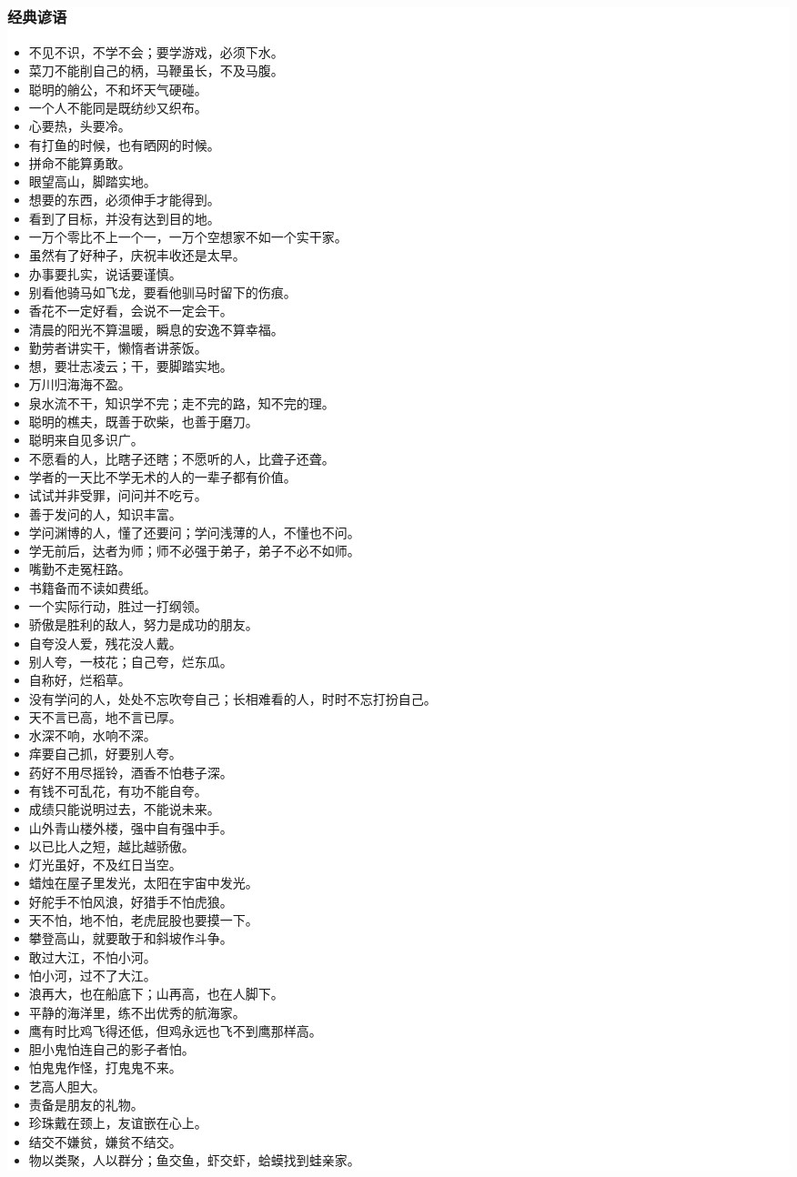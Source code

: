 ### 经典谚语

- 不见不识，不学不会；要学游戏，必须下水。
- 菜刀不能削自己的柄，马鞭虽长，不及马腹。
- 聪明的艄公，不和坏天气硬碰。
- 一个人不能同是既纺纱又织布。
- 心要热，头要冷。
- 有打鱼的时候，也有晒网的时候。
- 拼命不能算勇敢。
- 眼望高山，脚踏实地。
- 想要的东西，必须伸手才能得到。
- 看到了目标，并没有达到目的地。
- 一万个零比不上一个一，一万个空想家不如一个实干家。
- 虽然有了好种子，庆祝丰收还是太早。
- 办事要扎实，说话要谨慎。
- 别看他骑马如飞龙，要看他驯马时留下的伤痕。
- 香花不一定好看，会说不一定会干。
- 清晨的阳光不算温暖，瞬息的安逸不算幸福。
- 勤劳者讲实干，懒惰者讲荼饭。
- 想，要壮志凌云；干，要脚踏实地。
- 万川归海海不盈。
- 泉水流不干，知识学不完；走不完的路，知不完的理。
- 聪明的樵夫，既善于砍柴，也善于磨刀。
- 聪明来自见多识广。
- 不愿看的人，比瞎子还瞎；不愿听的人，比聋子还聋。
- 学者的一天比不学无术的人的一辈子都有价值。
- 试试并非受罪，问问并不吃亏。
- 善于发问的人，知识丰富。
- 学问渊博的人，懂了还要问；学问浅薄的人，不懂也不问。
- 学无前后，达者为师；师不必强于弟子，弟子不必不如师。
- 嘴勤不走冤枉路。
- 书籍备而不读如费纸。
- 一个实际行动，胜过一打纲领。
- 骄傲是胜利的敌人，努力是成功的朋友。
- 自夸没人爱，残花没人戴。
- 别人夸，一枝花；自己夸，烂东瓜。
- 自称好，烂稻草。
- 没有学问的人，处处不忘吹夸自己；长相难看的人，时时不忘打扮自己。
- 天不言已高，地不言已厚。
- 水深不响，水响不深。
- 痒要自己抓，好要别人夸。
- 药好不用尽摇铃，酒香不怕巷子深。
- 有钱不可乱花，有功不能自夸。
- 成绩只能说明过去，不能说未来。
- 山外青山楼外楼，强中自有强中手。
- 以已比人之短，越比越骄傲。
- 灯光虽好，不及红日当空。
- 蜡烛在屋子里发光，太阳在宇宙中发光。
- 好舵手不怕风浪，好猎手不怕虎狼。
- 天不怕，地不怕，老虎屁股也要摸一下。
- 攀登高山，就要敢于和斜坡作斗争。
- 敢过大江，不怕小河。
- 怕小河，过不了大江。
- 浪再大，也在船底下；山再高，也在人脚下。
- 平静的海洋里，练不出优秀的航海家。
- 鹰有时比鸡飞得还低，但鸡永远也飞不到鹰那样高。
- 胆小鬼怕连自己的影子者怕。
- 怕鬼鬼作怪，打鬼鬼不来。
- 艺高人胆大。
- 责备是朋友的礼物。
- 珍珠戴在颈上，友谊嵌在心上。
- 结交不嫌贫，嫌贫不结交。
- 物以类聚，人以群分；鱼交鱼，虾交虾，蛤蟆找到蛙亲家。